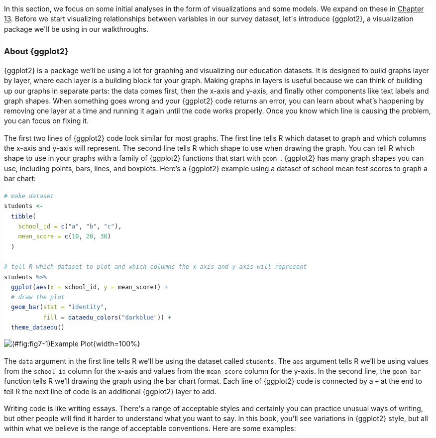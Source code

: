 In this section, we focus on some initial analyses in the form of visualizations
and some models. We expand on these in [Chapter 13](#c13). Before we start
visualizing relationships between variables in our survey dataset, let's
introduce {ggplot2}, a visualization package we'll be using in our walkthroughs.

### About {ggplot2}

{ggplot2} is a package we’ll be using a lot for graphing and visualizing our education datasets.
It is designed to build graphs layer by layer, where each layer is a
building block for your graph. Making graphs in layers is useful because we can
think of building up our graphs in separate parts: the data comes first, then
the x-axis and y-axis, and finally other components like text labels and graph
shapes. When something goes wrong and your {ggplot2} code returns an error, you
can learn about what’s happening by removing one layer at a time and running it
again until the code works properly. Once you know which line is causing the
problem, you can focus on fixing it.

The first two lines of {ggplot2} code look similar for most graphs. The first
line tells R which dataset to graph and which columns the x-axis and y-axis will
represent. The second line tells R which shape to use when drawing the graph.
You can tell R which shape to use in your graphs with a family of {ggplot2}
functions that start with `geom_`. {ggplot2} has many graph shapes you can use,
including points, bars, lines, and boxplots. Here’s a {ggplot2} example using a
dataset of school mean test scores to graph a bar chart:


```r
# make dataset
students <- 
  tibble(
    school_id = c("a", "b", "c"), 
    mean_score = c(10, 20, 30)
  )

# tell R which dataset to plot and which columns the x-axis and y-axis will represent
students %>% 
  ggplot(aes(x = school_id, y = mean_score)) + 
  # draw the plot
  geom_bar(stat = "identity",
           fill = dataedu_colors("darkblue")) +
  theme_dataedu()
```

![(\#fig:fig7-1)Example Plot](07-wt-ed-ds-pipeline_files/figure-docx/fig7-1-1.png){width=100%}

The `data` argument in the first line tells R we’ll be using the dataset called
`students`. The `aes` argument tells R we’ll be using values from the
`school_id` column for the x-axis and values from the `mean_score` column for
the y-axis. In the second line, the `geom_bar` function tells R we’ll drawing
the graph using the bar chart format. Each line of {ggplot2} code is connected by a
`+` at the end to tell R the next line of code is an additional {ggplot2} layer to
add.

Writing code is like writing essays. There's a range of acceptable styles and certainly you can practice unusual ways of writing, but other people will find it harder to understand what you want to say. In this book, you'll see variations in {ggplot2} style, but all within what we believe is the range of acceptable conventions. Here are some examples: 
